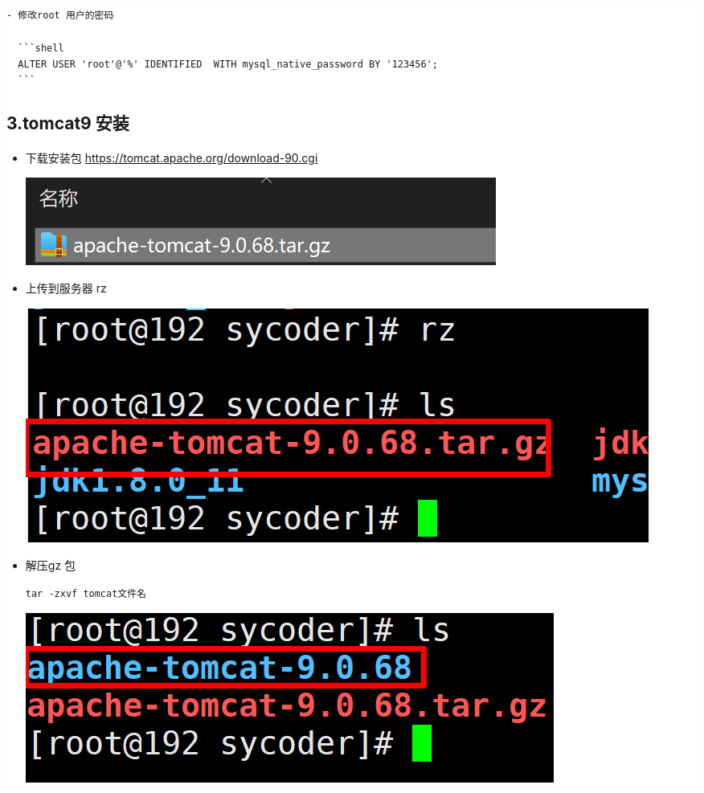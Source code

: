       

    - 修改root 用户的密码
    
      ```shell
      ALTER USER 'root'@'%' IDENTIFIED  WITH mysql_native_password BY '123456';
      ```
    
      
    
      

## 3.tomcat9 安装

- 下载安装包 https://tomcat.apache.org/download-90.cgi

  ![image-20221019142549648](系统管理与软件安装.assets/image-20221019142549648.png)

- 上传到服务器 rz

  ![image-20221019142642156](系统管理与软件安装.assets/image-20221019142642156.png)

- 解压gz 包

  ```shell
  tar -zxvf tomcat文件名
  ```

  ![image-20221019142728783](系统管理与软件安装.assets/image-20221019142728783.png)
